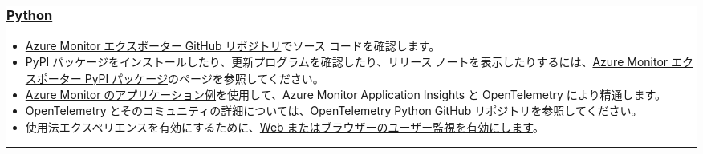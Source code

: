 ### <a name="python"></a>[Python](#tab/python)

- [Azure Monitor エクスポーター GitHub リポジトリ](https://github.com/Azure/azure-sdk-for-python/blob/main/sdk/monitor/azure-monitor-opentelemetry-exporter/README.md)でソース コードを確認します。
- PyPI パッケージをインストールしたり、更新プログラムを確認したり、リリース ノートを表示したりするには、[Azure Monitor エクスポーター PyPI パッケージ](https://pypi.org/project/azure-monitor-opentelemetry-exporter/)のページを参照してください。
-  [Azure Monitor のアプリケーション例](https://github.com/Azure-Samples/azure-monitor-opentelemetry-python)を使用して、Azure Monitor Application Insights と OpenTelemetry により精通します。
- OpenTelemetry とそのコミュニティの詳細については、[OpenTelemetry Python GitHub リポジトリ](https://github.com/open-telemetry/opentelemetry-python)を参照してください。
- 使用法エクスペリエンスを有効にするために、[Web またはブラウザーのユーザー監視を有効にします](javascript.md)。

---
